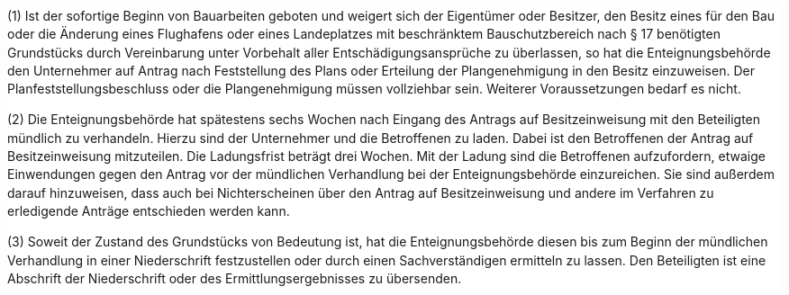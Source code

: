 (1) Ist der sofortige Beginn von Bauarbeiten geboten und weigert sich der Eigentümer oder Besitzer, den Besitz eines für den Bau oder die Änderung eines Flughafens oder eines Landeplatzes mit beschränktem Bauschutzbereich nach § 17 benötigten Grundstücks durch Vereinbarung unter Vorbehalt aller Entschädigungsansprüche zu überlassen, so hat die Enteignungsbehörde den Unternehmer auf Antrag nach Feststellung des Plans oder Erteilung der Plangenehmigung in den Besitz einzuweisen. Der Planfeststellungsbeschluss oder die Plangenehmigung müssen vollziehbar sein. Weiterer Voraussetzungen bedarf es nicht.

(2) Die Enteignungsbehörde hat spätestens sechs Wochen nach Eingang des Antrags auf Besitzeinweisung mit den Beteiligten mündlich zu verhandeln. Hierzu sind der Unternehmer und die Betroffenen zu laden. Dabei ist den Betroffenen der Antrag auf Besitzeinweisung mitzuteilen. Die Ladungsfrist beträgt drei Wochen. Mit der Ladung sind die Betroffenen aufzufordern, etwaige Einwendungen gegen den Antrag vor der mündlichen Verhandlung bei der Enteignungsbehörde einzureichen. Sie sind außerdem darauf hinzuweisen, dass auch bei Nichterscheinen über den Antrag auf Besitzeinweisung und andere im Verfahren zu erledigende Anträge entschieden werden kann.

(3) Soweit der Zustand des Grundstücks von Bedeutung ist, hat die Enteignungsbehörde diesen bis zum Beginn der mündlichen Verhandlung in einer Niederschrift festzustellen oder durch einen Sachverständigen ermitteln zu lassen. Den Beteiligten ist eine Abschrift der Niederschrift oder des Ermittlungsergebnisses zu übersenden.

